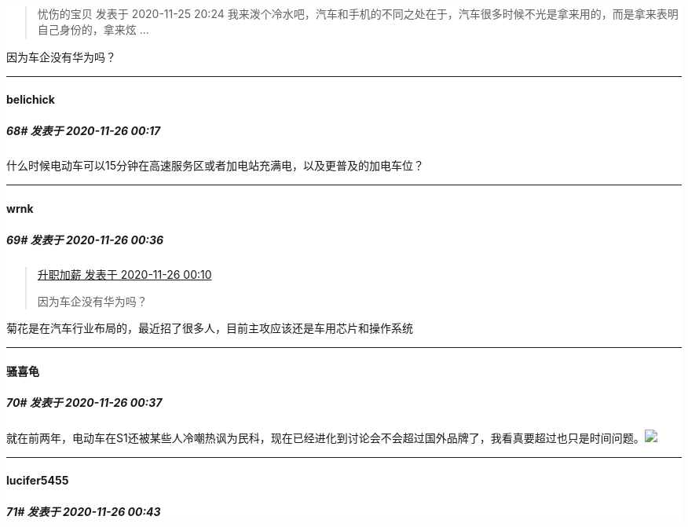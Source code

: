 <blockquote>忧伤的宝贝 发表于 2020-11-25 20:24
我来泼个冷水吧，汽车和手机的不同之处在于，汽车很多时候不光是拿来用的，而是拿来表明自己身份的，拿来炫 ...</blockquote>
因为车企没有华为吗？







*****

####  belichick  
##### 68#       发表于 2020-11-26 00:17




什么时候电动车可以15分钟在高速服务区或者加电站充满电，以及更普及的加电车位？







*****

####  wrnk  
##### 69#       发表于 2020-11-26 00:36



<blockquote><a href="httphttps://bbs.saraba1st.com/2b/forum.php?mod=redirect&amp;goto=findpost&amp;pid=49520306&amp;ptid=1974272" target="_blank">升职加薪 发表于 2020-11-26 00:10</a>

因为车企没有华为吗？</blockquote>
菊花是在汽车行业布局的，最近招了很多人，目前主攻应该还是车用芯片和操作系统 







*****

####  骚喜龟  
##### 70#       发表于 2020-11-26 00:37




就在前两年，电动车在S1还被某些人冷嘲热讽为民科，现在已经进化到讨论会不会超过国外品牌了，我看真要超过也只是时间问题。<img src="https://static.saraba1st.com/image/smiley/face2017/066.png" referrerpolicy="no-referrer">







*****

####  lucifer5455  
##### 71#       发表于 2020-11-26 00:43


